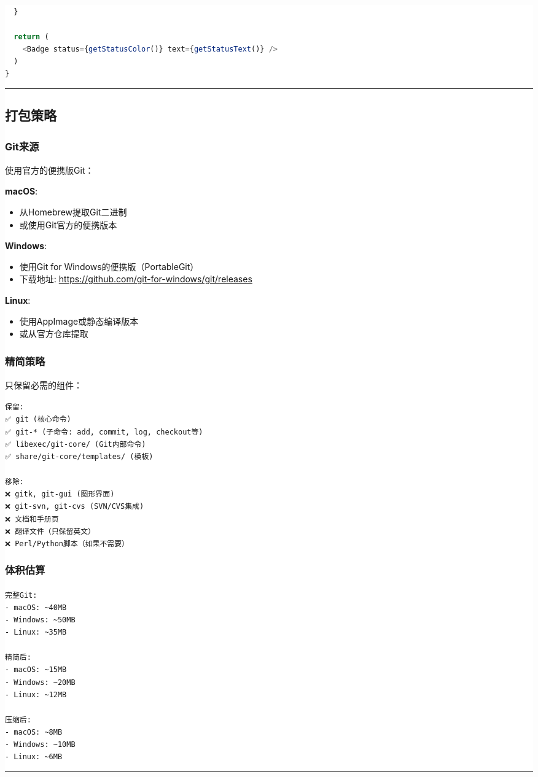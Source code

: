 ```typescript
  }
  
  return (
    <Badge status={getStatusColor()} text={getStatusText()} />
  )
}
```

---

## 打包策略

### Git来源

使用官方的便携版Git：

**macOS**:
- 从Homebrew提取Git二进制
- 或使用Git官方的便携版本

**Windows**:
- 使用Git for Windows的便携版（PortableGit）
- 下载地址: https://github.com/git-for-windows/git/releases

**Linux**:
- 使用AppImage或静态编译版本
- 或从官方仓库提取

### 精简策略

只保留必需的组件：

```
保留:
✅ git (核心命令)
✅ git-* (子命令: add, commit, log, checkout等)
✅ libexec/git-core/ (Git内部命令)
✅ share/git-core/templates/ (模板)

移除:
❌ gitk, git-gui (图形界面)
❌ git-svn, git-cvs (SVN/CVS集成)
❌ 文档和手册页
❌ 翻译文件（只保留英文）
❌ Perl/Python脚本（如果不需要）
```

### 体积估算

```
完整Git:
- macOS: ~40MB
- Windows: ~50MB
- Linux: ~35MB

精简后:
- macOS: ~15MB
- Windows: ~20MB
- Linux: ~12MB

压缩后:
- macOS: ~8MB
- Windows: ~10MB
- Linux: ~6MB
```

---